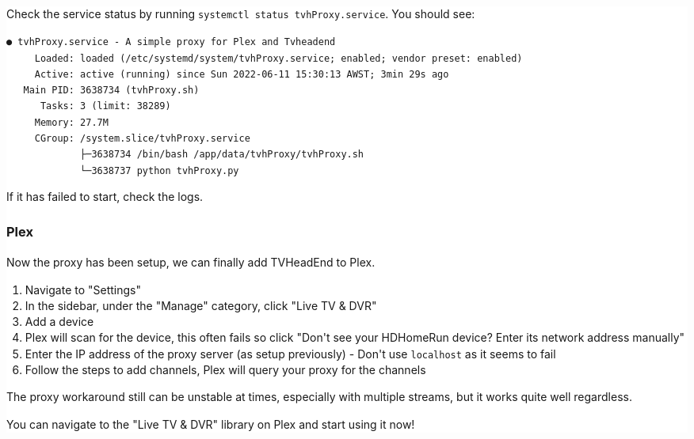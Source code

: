 Check the service status by running `systemctl status tvhProxy.service`. You should see:

```
● tvhProxy.service - A simple proxy for Plex and Tvheadend
     Loaded: loaded (/etc/systemd/system/tvhProxy.service; enabled; vendor preset: enabled)
     Active: active (running) since Sun 2022-06-11 15:30:13 AWST; 3min 29s ago
   Main PID: 3638734 (tvhProxy.sh)
      Tasks: 3 (limit: 38289)
     Memory: 27.7M
     CGroup: /system.slice/tvhProxy.service
             ├─3638734 /bin/bash /app/data/tvhProxy/tvhProxy.sh
             └─3638737 python tvhProxy.py
```

If it has failed to start, check the logs.

### Plex

Now the proxy has been setup, we can finally add TVHeadEnd to Plex.

1. Navigate to "Settings"
2. In the sidebar, under the "Manage" category, click "Live TV & DVR"
3. Add a device
4. Plex will scan for the device, this often fails so click "Don't see your HDHomeRun device? Enter its network address manually"
5. Enter the IP address of the proxy server (as setup previously) - Don't use `localhost` as it seems to fail
6. Follow the steps to add channels, Plex will query your proxy for the channels

The proxy workaround still can be unstable at times, especially with multiple streams, but it works quite well regardless.

You can navigate to the "Live TV & DVR" library on Plex and start using it now!